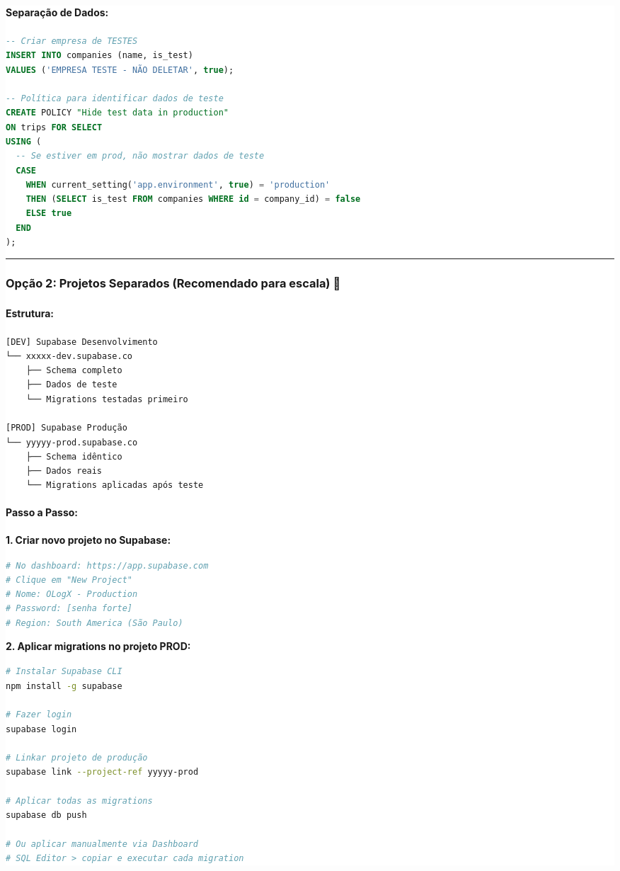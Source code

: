 #### Separação de Dados:
```sql
-- Criar empresa de TESTES
INSERT INTO companies (name, is_test)
VALUES ('EMPRESA TESTE - NÃO DELETAR', true);

-- Política para identificar dados de teste
CREATE POLICY "Hide test data in production"
ON trips FOR SELECT
USING (
  -- Se estiver em prod, não mostrar dados de teste
  CASE
    WHEN current_setting('app.environment', true) = 'production'
    THEN (SELECT is_test FROM companies WHERE id = company_id) = false
    ELSE true
  END
);
```

---

### **Opção 2: Projetos Separados (Recomendado para escala)** 🏢

#### Estrutura:
```
[DEV] Supabase Desenvolvimento
└── xxxxx-dev.supabase.co
    ├── Schema completo
    ├── Dados de teste
    └── Migrations testadas primeiro

[PROD] Supabase Produção
└── yyyyy-prod.supabase.co
    ├── Schema idêntico
    ├── Dados reais
    └── Migrations aplicadas após teste
```

#### Passo a Passo:

**1. Criar novo projeto no Supabase:**
```bash
# No dashboard: https://app.supabase.com
# Clique em "New Project"
# Nome: OLogX - Production
# Password: [senha forte]
# Region: South America (São Paulo)
```

**2. Aplicar migrations no projeto PROD:**
```bash
# Instalar Supabase CLI
npm install -g supabase

# Fazer login
supabase login

# Linkar projeto de produção
supabase link --project-ref yyyyy-prod

# Aplicar todas as migrations
supabase db push

# Ou aplicar manualmente via Dashboard
# SQL Editor > copiar e executar cada migration
```